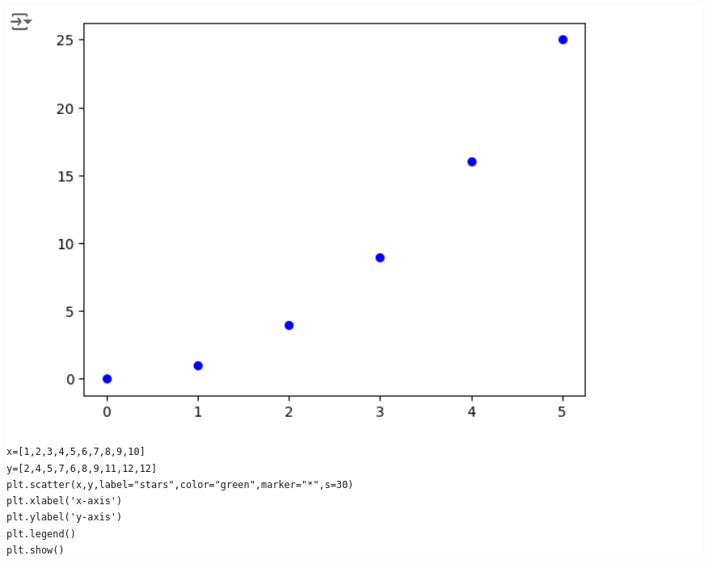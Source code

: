 ![alt text](image-11.png)
```
x=[1,2,3,4,5,6,7,8,9,10]
y=[2,4,5,7,6,8,9,11,12,12]
plt.scatter(x,y,label="stars",color="green",marker="*",s=30)
plt.xlabel('x-axis')
plt.ylabel('y-axis')
plt.legend()
plt.show()
```